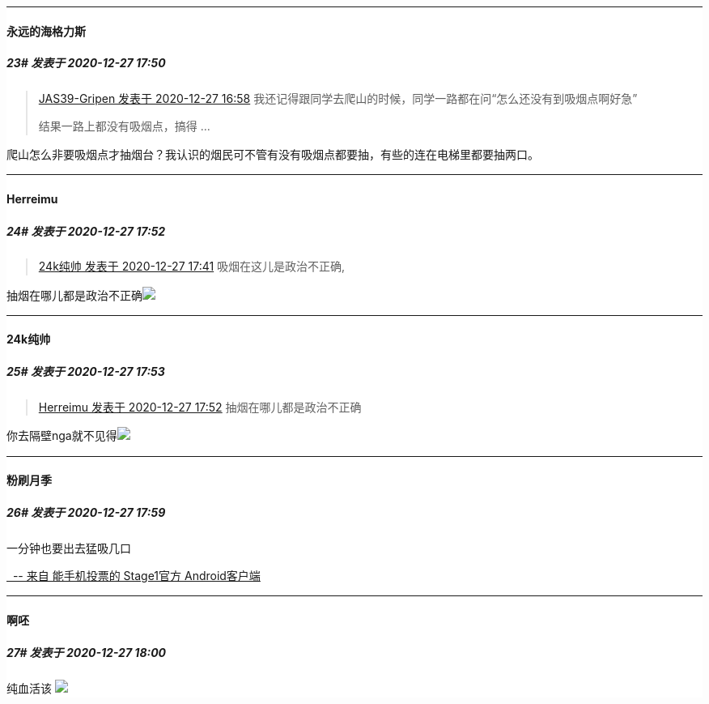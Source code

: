 
-----

####  永远的海格力斯  
##### 23#       发表于 2020-12-27 17:50


<blockquote><a href="httphttps://bbs.saraba1st.com/2b/forum.php?mod=redirect&amp;goto=findpost&amp;pid=49859772&amp;ptid=1979828" target="_blank">JAS39-Gripen 发表于 2020-12-27 16:58</a>
我还记得跟同学去爬山的时候，同学一路都在问“怎么还没有到吸烟点啊好急”


结果一路上都没有吸烟点，搞得 ...</blockquote>
爬山怎么非要吸烟点才抽烟台？我认识的烟民可不管有没有吸烟点都要抽，有些的连在电梯里都要抽两口。


-----

####  Herreimu  
##### 24#       发表于 2020-12-27 17:52


<blockquote><a href="httphttps://bbs.saraba1st.com/2b/forum.php?mod=redirect&amp;goto=findpost&amp;pid=49860090&amp;ptid=1979828" target="_blank">24k纯帅 发表于 2020-12-27 17:41</a>
吸烟在这儿是政治不正确,</blockquote>
抽烟在哪儿都是政治不正确<img src="https://static.saraba1st.com/image/smiley/face2017/049.png" referrerpolicy="no-referrer">


-----

####  24k纯帅  
##### 25#       发表于 2020-12-27 17:53


<blockquote><a href="httphttps://bbs.saraba1st.com/2b/forum.php?mod=redirect&amp;goto=findpost&amp;pid=49860159&amp;ptid=1979828" target="_blank">Herreimu 发表于 2020-12-27 17:52</a>
抽烟在哪儿都是政治不正确</blockquote>
你去隔壁nga就不见得<img src="https://static.saraba1st.com/image/smiley/face2017/067.png" referrerpolicy="no-referrer">


-----

####  粉刷月季  
##### 26#       发表于 2020-12-27 17:59


一分钟也要出去猛吸几口

[  -- 来自 能手机投票的 Stage1官方 Android客户端](https://www.coolapk.com/apk/140634)


-----

####  啊呸  
##### 27#       发表于 2020-12-27 18:00


纯血活该 <img src="https://static.saraba1st.com/image/smiley/face2017/044.png" referrerpolicy="no-referrer">
